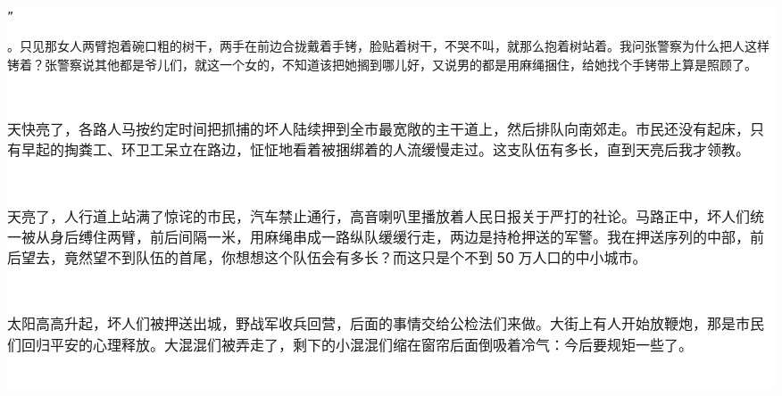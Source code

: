     ”
   </span>
   <span class="s1">
    。只见那女人两臂抱着碗口粗的树干，两手在前边合拢戴着手铐，脸贴着树干，不哭不叫，就那么抱着树站着。我问张警察为什么把人这样铐着？张警察说其他都是爷儿们，就这一个女的，不知道该把她搁到哪儿好，又说男的都是用麻绳捆住，给她找个手铐带上算是照顾了。
   </span>
  </font>
 </p>
 <p class="p1">
  <font size="3">
   <span class="s1">
   </span>
   <br/>
  </font>
 </p>
 <p class="p2">
  <span class="s1">
   <font size="3">
    天快亮了，各路人马按约定时间把抓捕的坏人陆续押到全市最宽敞的主干道上，然后排队向南郊走。市民还没有起床，只有早起的掏粪工、环卫工呆立在路边，怔怔地看着被捆绑着的人流缓慢走过。这支队伍有多长，直到天亮后我才领教。
   </font>
  </span>
 </p>
 <p class="p1">
  <font size="3">
   <span class="s1">
   </span>
   <br/>
  </font>
 </p>
 <p class="p2">
  <font size="3">
   <span class="s1">
    天亮了，人行道上站满了惊诧的市民，汽车禁止通行，高音喇叭里播放着人民日报关于严打的社论。马路正中，坏人们统一被从身后缚住两臂，前后间隔一米，用麻绳串成一路纵队缓缓行走，两边是持枪押送的军警。我在押送序列的中部，前后望去，竟然望不到队伍的首尾，你想想这个队伍会有多长？而这只是个不到
   </span>
   <span class="s2">
    50
   </span>
   <span class="s1">
    万人口的中小城市。
   </span>
  </font>
 </p>
 <p class="p1">
  <font size="3">
   <span class="s1">
   </span>
   <br/>
  </font>
 </p>
 <p class="p2">
  <span class="s1">
   <font size="3">
    太阳高高升起，坏人们被押送出城，野战军收兵回营，后面的事情交给公检法们来做。大街上有人开始放鞭炮，那是市民们回归平安的心理释放。大混混们被弄走了，剩下的小混混们缩在窗帘后面倒吸着冷气：今后要规矩一些了。
   </font>
  </span>
 </p>
 <p class="p1">
  <font size="3">
   <span class="s1">
   </span>
   <br/>